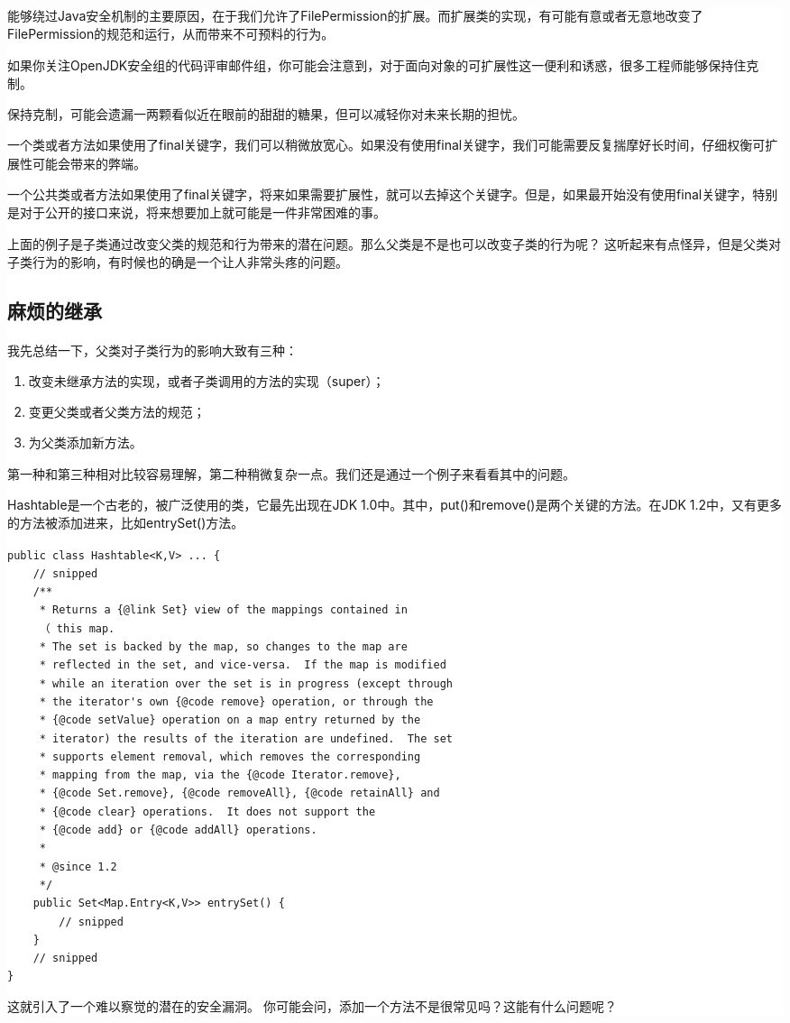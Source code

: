 能够绕过Java安全机制的主要原因，在于我们允许了FilePermission的扩展。而扩展类的实现，有可能有意或者无意地改变了FilePermission的规范和运行，从而带来不可预料的行为。

如果你关注OpenJDK安全组的代码评审邮件组，你可能会注意到，对于面向对象的可扩展性这一便利和诱惑，很多工程师能够保持住克制。

保持克制，可能会遗漏一两颗看似近在眼前的甜甜的糖果，但可以减轻你对未来长期的担忧。

一个类或者方法如果使用了final关键字，我们可以稍微放宽心。如果没有使用final关键字，我们可能需要反复揣摩好长时间，仔细权衡可扩展性可能会带来的弊端。

一个公共类或者方法如果使用了final关键字，将来如果需要扩展性，就可以去掉这个关键字。但是，如果最开始没有使用final关键字，特别是对于公开的接口来说，将来想要加上就可能是一件非常困难的事。

上面的例子是子类通过改变父类的规范和行为带来的潜在问题。那么父类是不是也可以改变子类的行为呢？
这听起来有点怪异，但是父类对子类行为的影响，有时候也的确是一个让人非常头疼的问题。

## 麻烦的继承

我先总结一下，父类对子类行为的影响大致有三种：

1.  改变未继承方法的实现，或者子类调用的方法的实现（super）；

2.  变更父类或者父类方法的规范；

3.  为父类添加新方法。

第一种和第三种相对比较容易理解，第二种稍微复杂一点。我们还是通过一个例子来看看其中的问题。

Hashtable是一个古老的，被广泛使用的类，它最先出现在JDK
1.0中。其中，put()和remove()是两个关键的方法。在JDK
1.2中，又有更多的方法被添加进来，比如entrySet()方法。

    public class Hashtable<K,V> ... {
        // snipped
        /**
         * Returns a {@link Set} view of the mappings contained in
         （ this map.
         * The set is backed by the map, so changes to the map are
         * reflected in the set, and vice-versa.  If the map is modified
         * while an iteration over the set is in progress (except through
         * the iterator's own {@code remove} operation, or through the
         * {@code setValue} operation on a map entry returned by the
         * iterator) the results of the iteration are undefined.  The set
         * supports element removal, which removes the corresponding
         * mapping from the map, via the {@code Iterator.remove},
         * {@code Set.remove}, {@code removeAll}, {@code retainAll} and
         * {@code clear} operations.  It does not support the
         * {@code add} or {@code addAll} operations.
         *
         * @since 1.2
         */
        public Set<Map.Entry<K,V>> entrySet() {
            // snipped
        }
        // snipped
    }

这就引入了一个难以察觉的潜在的安全漏洞。
你可能会问，添加一个方法不是很常见吗？这能有什么问题呢？

